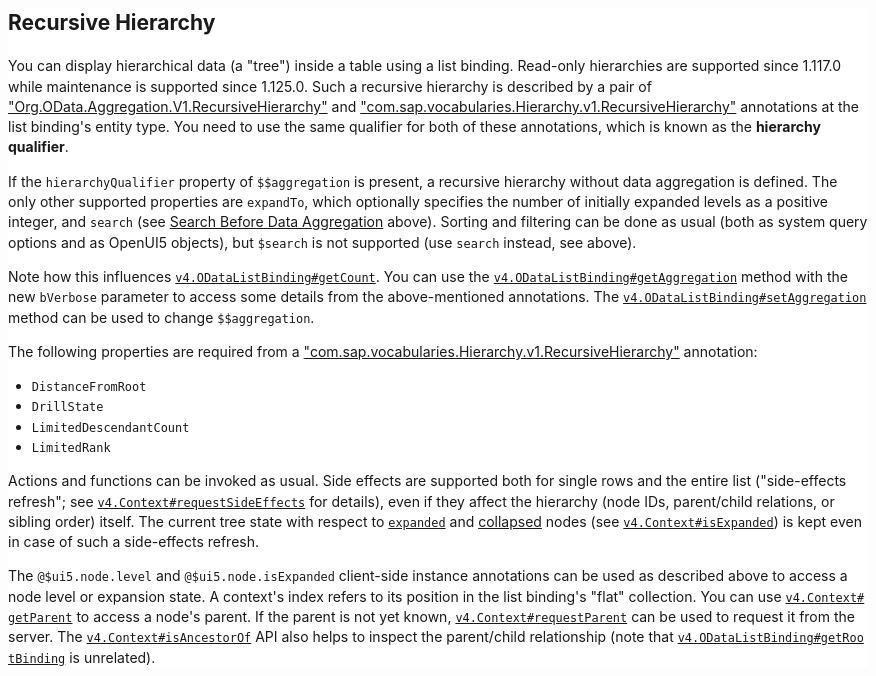

<a name="loio7d914317c0b64c23824bf932cc8a4ae1__section_RCH"/>

## Recursive Hierarchy

You can display hierarchical data \(a "tree"\) inside a table using a list binding. Read-only hierarchies are supported since 1.117.0 while maintenance is supported since 1.125.0. Such a recursive hierarchy is described by a pair of ["Org.OData.Aggregation.V1.RecursiveHierarchy"](https://oasis-tcs.github.io/odata-vocabularies/vocabularies/Org.OData.Aggregation.V1.html#RecursiveHierarchy) and ["com.sap.vocabularies.Hierarchy.v1.RecursiveHierarchy"](https://github.com/SAP/odata-vocabularies/blob/main/vocabularies/Hierarchy.md) annotations at the list binding's entity type. You need to use the same qualifier for both of these annotations, which is known as the **hierarchy qualifier**.

If the `hierarchyQualifier` property of `$$aggregation` is present, a recursive hierarchy without data aggregation is defined. The only other supported properties are `expandTo`, which optionally specifies the number of initially expanded levels as a positive integer, and `search` \(see [Search Before Data Aggregation](data-aggregation-and-recursive-hierarchy-7d91431.md#loio7d914317c0b64c23824bf932cc8a4ae1__section_SBDA) above\). Sorting and filtering can be done as usual \(both as system query options and as OpenUI5 objects\), but `$search` is not supported \(use `search` instead, see above\).

Note how this influences [`v4.ODataListBinding#getCount`](https://ui5.sap.com/#api/sap.ui.model.odata.v4.ODataListBinding/methods/getCount). You can use the [`v4.ODataListBinding#getAggregation`](https://ui5.sap.com/#api/sap.ui.model.odata.v4.ODataListBinding/methods/getAggregation) method with the new `bVerbose` parameter to access some details from the above-mentioned annotations. The [`v4.ODataListBinding#setAggregation`](https://ui5.sap.com/#api/sap.ui.model.odata.v4.ODataListBinding/methods/setAggregation) method can be used to change `$$aggregation`.

The following properties are required from a ["com.sap.vocabularies.Hierarchy.v1.RecursiveHierarchy"](https://github.com/SAP/odata-vocabularies/blob/main/vocabularies/Hierarchy.md) annotation:

-   `DistanceFromRoot`
-   `DrillState`
-   `LimitedDescendantCount`
-   `LimitedRank`

Actions and functions can be invoked as usual. Side effects are supported both for single rows and the entire list \("side-effects refresh"; see [`v4.Context#requestSideEffects`](https://ui5.sap.com/#api/sap.ui.model.odata.v4.Context/methods/requestSideEffects) for details\), even if they affect the hierarchy \(node IDs, parent/child relations, or sibling order\) itself. The current tree state with respect to [`expanded`](https://ui5.sap.com/#api/sap.ui.model.odata.v4.Context/methods/expand) and [collapsed](https://ui5.sap.com/#api/sap.ui.model.odata.v4.Context/methods/collapse) nodes \(see [`v4.Context#isExpanded`](https://ui5.sap.com/#api/sap.ui.model.odata.v4.Context/methods/isExpanded)\) is kept even in case of such a side-effects refresh.

The `@$ui5.node.level` and `@$ui5.node.isExpanded` client-side instance annotations can be used as described above to access a node level or expansion state. A context's index refers to its position in the list binding's "flat" collection. You can use [`v4.Context#getParent`](https://ui5.sap.com/#api/sap.ui.model.odata.v4.Context/methods/getParent) to access a node's parent. If the parent is not yet known, [`v4.Context#requestParent`](https://ui5.sap.com/#api/sap.ui.model.odata.v4.Context/methods/requestParent) can be used to request it from the server. The [`v4.Context#isAncestorOf`](https://ui5.sap.com/#api/sap.ui.model.odata.v4.Context/methods/isAncestorOf) API also helps to inspect the parent/child relationship \(note that [`v4.ODataListBinding#getRootBinding`](https://ui5.sap.com/#api/sap.ui.model.odata.v4.ODataListBinding/methods/getRootBinding) is unrelated\).
